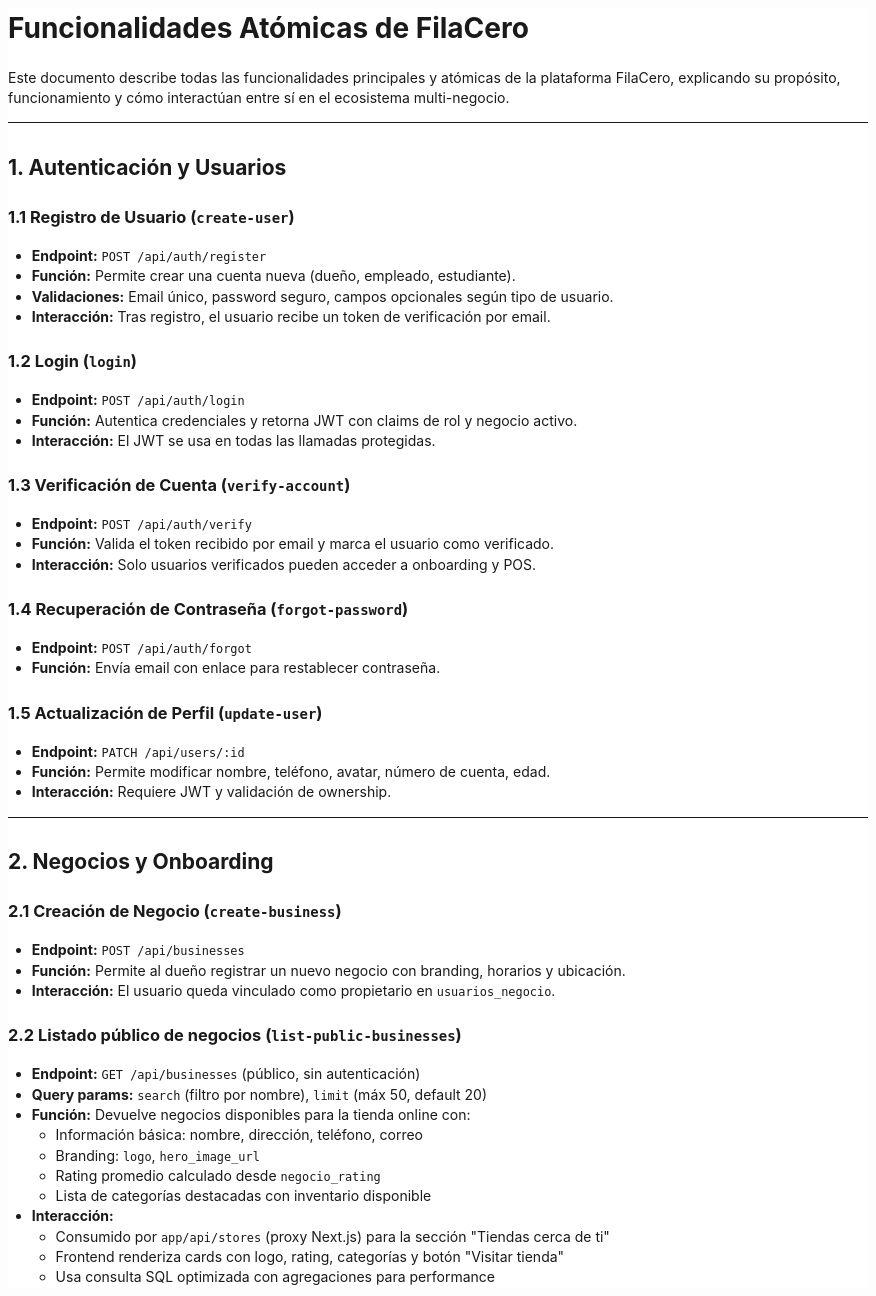 # Funcionalidades Atómicas de FilaCero

Este documento describe todas las funcionalidades principales y atómicas de la plataforma FilaCero, explicando su propósito, funcionamiento y cómo interactúan entre sí en el ecosistema multi-negocio.

---

## 1. Autenticación y Usuarios
### 1.1 Registro de Usuario (`create-user`)
- **Endpoint:** `POST /api/auth/register`
- **Función:** Permite crear una cuenta nueva (dueño, empleado, estudiante).
- **Validaciones:** Email único, password seguro, campos opcionales según tipo de usuario.
- **Interacción:** Tras registro, el usuario recibe un token de verificación por email.

### 1.2 Login (`login`)
- **Endpoint:** `POST /api/auth/login`
- **Función:** Autentica credenciales y retorna JWT con claims de rol y negocio activo.
- **Interacción:** El JWT se usa en todas las llamadas protegidas.

### 1.3 Verificación de Cuenta (`verify-account`)
- **Endpoint:** `POST /api/auth/verify`
- **Función:** Valida el token recibido por email y marca el usuario como verificado.
- **Interacción:** Solo usuarios verificados pueden acceder a onboarding y POS.

### 1.4 Recuperación de Contraseña (`forgot-password`)
- **Endpoint:** `POST /api/auth/forgot`
- **Función:** Envía email con enlace para restablecer contraseña.

### 1.5 Actualización de Perfil (`update-user`)
- **Endpoint:** `PATCH /api/users/:id`
- **Función:** Permite modificar nombre, teléfono, avatar, número de cuenta, edad.
- **Interacción:** Requiere JWT y validación de ownership.

---

## 2. Negocios y Onboarding
### 2.1 Creación de Negocio (`create-business`)
- **Endpoint:** `POST /api/businesses`
- **Función:** Permite al dueño registrar un nuevo negocio con branding, horarios y ubicación.
- **Interacción:** El usuario queda vinculado como propietario en `usuarios_negocio`.

### 2.2 Listado público de negocios (`list-public-businesses`)
- **Endpoint:** `GET /api/businesses` (público, sin autenticación)
- **Query params:** `search` (filtro por nombre), `limit` (máx 50, default 20)
- **Función:** Devuelve negocios disponibles para la tienda online con:
  - Información básica: nombre, dirección, teléfono, correo
  - Branding: `logo`, `hero_image_url`
  - Rating promedio calculado desde `negocio_rating`
  - Lista de categorías destacadas con inventario disponible
- **Interacción:** 
  - Consumido por `app/api/stores` (proxy Next.js) para la sección "Tiendas cerca de ti"
  - Frontend renderiza cards con logo, rating, categorías y botón "Visitar tienda"
  - Usa consulta SQL optimizada con agregaciones para performance
